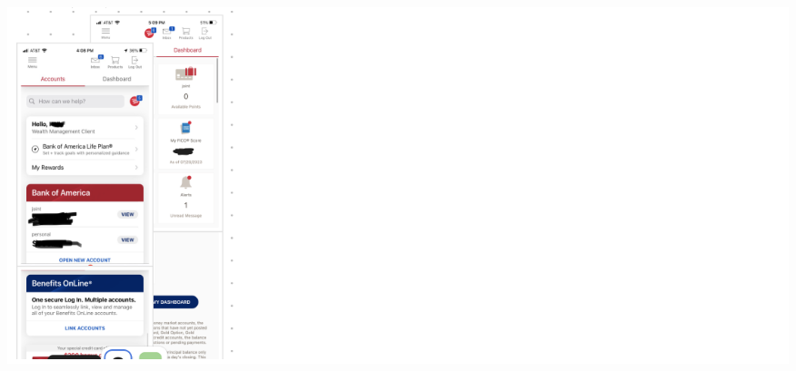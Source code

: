 <img src="../images/ba-home-tabs.png" width="250" alt="bank of america home screen tabs" title="bank of america home screen tabs">

